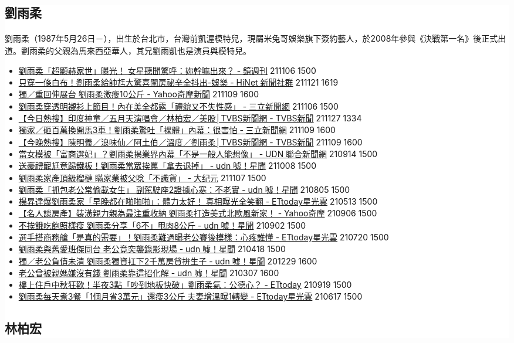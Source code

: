 ## 劉雨柔

劉雨柔（1987年5月26日－），出生於台北市，台灣前凱渥模特兒，現屬米兔哥娛樂旗下簽約藝人，於2008年參與《決戰第一名》後正式出道。劉雨柔的父親為馬來西亞華人，其兄劉雨凱也是演員與模特兒。


- [劉雨柔「超顯赫家世」曝光！ 女星聽聞驚呼：妳幹嘛出來？ - 鏡週刊](https://www.mirrormedia.mg/story/20211107ent007/ "劉雨柔「超顯赫家世」曝光！ 女星聽聞驚呼：妳幹嘛出來？ - 鏡週刊") 211106 1500
- [只穿一條白布！劉雨柔給帥尪大驚喜閨房祕辛全抖出-娛樂 - HiNet 新聞社群](https://times.hinet.net/news/23616409 "只穿一條白布！劉雨柔給帥尪大驚喜閨房祕辛全抖出-娛樂 - HiNet 新聞社群") 211121 1619
- [獨／重回伸展台 劉雨柔激瘦10公斤 - Yahoo奇摩新聞](https://tw.news.yahoo.com/%E7%8D%A8-%E9%87%8D%E5%9B%9E%E4%BC%B8%E5%B1%95%E5%8F%B0-%E5%8A%89%E9%9B%A8%E6%9F%94%E6%BF%80%E7%98%A610%E5%85%AC%E6%96%A4-030003032.html "獨／重回伸展台 劉雨柔激瘦10公斤 - Yahoo奇摩新聞") 211109 1600
- [劉雨柔穿透明襯衫上節目！內在美全都露「禮貌又不失性感」 - 三立新聞網](https://star.setn.com/news/1022717 "劉雨柔穿透明襯衫上節目！內在美全都露「禮貌又不失性感」 - 三立新聞網") 211106 1500
- [【今日熱搜】印度神童／五月天演唱會／林柏宏／美股│TVBS新聞網 - TVBS新聞](https://news.tvbs.com.tw/life/1645489 "【今日熱搜】印度神童／五月天演唱會／林柏宏／美股│TVBS新聞網 - TVBS新聞") 211127 1334
- [獨家／砸百萬換開馬3車！劉雨柔驚吐「裸體」內幕：很害怕 - 三立新聞網](https://star.setn.com/news/1023856 "獨家／砸百萬換開馬3車！劉雨柔驚吐「裸體」內幕：很害怕 - 三立新聞網") 211109 1600
- [【今晚熱搜】陳明義／浪味仙／阿土伯／溫度／劉雨柔│TVBS新聞網 - TVBS新聞](https://news.tvbs.com.tw/life/1630430 "【今晚熱搜】陳明義／浪味仙／阿土伯／溫度／劉雨柔│TVBS新聞網 - TVBS新聞") 211109 1600
- [當女模被「富商選妃」？劉雨柔揭業界內幕「不是一般人能想像」 - UDN 聯合新聞網](https://stars.udn.com/star/story/10089/5744466 "當女模被「富商選妃」？劉雨柔揭業界內幕「不是一般人能想像」 - UDN 聯合新聞網") 210914 1500
- [送豪禮寵尪竟踢鐵板！劉雨柔當眾挨罵「拿去退掉」 - udn 噓！星聞](https://stars.udn.com/star/story/10091/5802778 "送豪禮寵尪竟踢鐵板！劉雨柔當眾挨罵「拿去退掉」 - udn 噓！星聞") 211008 1500
- [劉雨柔家產頂級榴槤 瞞家業被父唸「不識貨」 - 大纪元](https://www.epochtimes.com/gb/21/11/7/n13359226.htm "劉雨柔家產頂級榴槤 瞞家業被父唸「不識貨」 - 大纪元") 211107 1500
- [劉雨柔「抓包老公常偷載女生」 副駕駛座2證據心寒：不老實 - udn 噓！星聞](https://stars.udn.com/star/story/10089/5651919 "劉雨柔「抓包老公常偷載女生」 副駕駛座2證據心寒：不老實 - udn 噓！星聞") 210805 1500
- [楊昇達爆劉雨柔家「早晚都在啪啪啪」：體力太好！ 真相曝光全笑翻 - ETtoday星光雲](https://star.ettoday.net/news/1981316 "楊昇達爆劉雨柔家「早晚都在啪啪啪」：體力太好！ 真相曝光全笑翻 - ETtoday星光雲") 210513 1500
- [【名人談房產】裝潢親力親為最注重收納 劉雨柔打造美式北歐風新家！ - Yahoo奇摩](https://tw.yahoo.com/house/%E3%80%90%E5%90%8D%E4%BA%BA%E8%AB%87%E6%88%BF%E7%94%A2%E3%80%91%E8%A3%9D%E6%BD%A2%E8%A6%AA%E5%8A%9B%E8%A6%AA%E7%82%BA%E6%9C%80%E6%B3%A8%E9%87%8D%E6%94%B6%E7%B4%8D-%E5%8A%89%E9%9B%A8%E6%9F%94%E6%89%93%E9%80%A0%E7%BE%8E%E5%BC%8F%E5%8C%97%E6%AD%90%E9%A2%A8%E6%96%B0%E5%AE%B6%EF%BC%81-014655166.html "【名人談房產】裝潢親力親為最注重收納 劉雨柔打造美式北歐風新家！ - Yahoo奇摩") 210906 1500
- [不挨餓吃飽照樣瘦 劉雨柔分享「6不」甩肉8公斤 - udn 噓！星聞](https://stars.udn.com/star/story/10089/5716609 "不挨餓吃飽照樣瘦 劉雨柔分享「6不」甩肉8公斤 - udn 噓！星聞") 210902 1500
- [選手搭商務艙「是真的需要」！劉雨柔難過曝老公賽後模樣：心疼誰懂 - ETtoday星光雲](https://star.ettoday.net/news/2035716 "選手搭商務艙「是真的需要」！劉雨柔難過曝老公賽後模樣：心疼誰懂 - ETtoday星光雲") 210720 1500
- [劉雨柔與舊愛班傑同台 老公竟突襲錄影現場 - udn 噓！星聞](https://stars.udn.com/star/story/10091/5396347 "劉雨柔與舊愛班傑同台 老公竟突襲錄影現場 - udn 噓！星聞") 210418 1500
- [獨／老公負債未清 劉雨柔獨資扛下2千萬房貸拚生子 - udn 噓！星聞](https://stars.udn.com/star/story/10091/5131309 "獨／老公負債未清 劉雨柔獨資扛下2千萬房貸拚生子 - udn 噓！星聞") 201229 1600
- [老公曾被親媽嫌沒有錢 劉雨柔靠這招化解 - udn 噓！星聞](https://stars.udn.com/star/story/10091/5300644 "老公曾被親媽嫌沒有錢 劉雨柔靠這招化解 - udn 噓！星聞") 210307 1600
- [樓上住戶中秋狂歡！半夜3點「吵到地板快破」劉雨柔氣：公德心？ - ETtoday](https://star.ettoday.net/news/2083306 "樓上住戶中秋狂歡！半夜3點「吵到地板快破」劉雨柔氣：公德心？ - ETtoday") 210919 1500
- [劉雨柔每天煮3餐「1個月省3萬元」還瘦3公斤 夫妻增溫曝1轉變 - ETtoday星光雲](https://star.ettoday.net/news/2008919 "劉雨柔每天煮3餐「1個月省3萬元」還瘦3公斤 夫妻增溫曝1轉變 - ETtoday星光雲") 210617 1500

## 林柏宏
